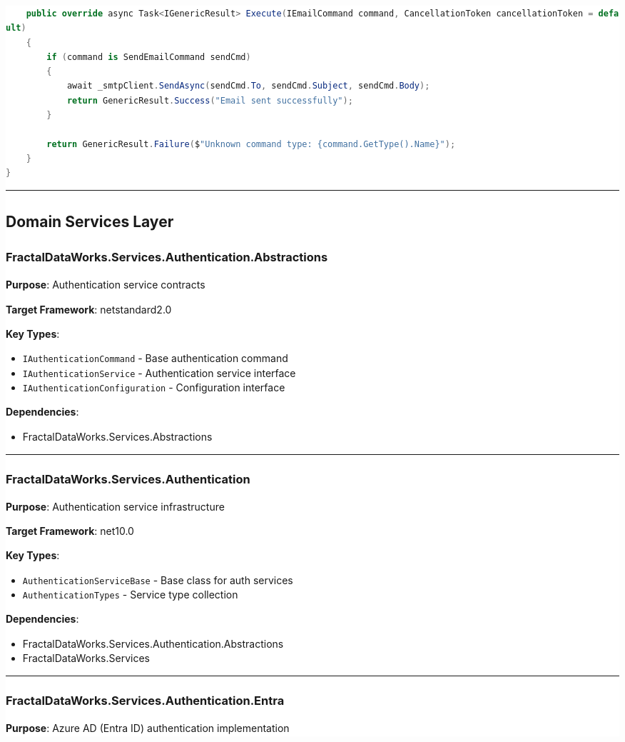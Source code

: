 ```csharp
    public override async Task<IGenericResult> Execute(IEmailCommand command, CancellationToken cancellationToken = default)
    {
        if (command is SendEmailCommand sendCmd)
        {
            await _smtpClient.SendAsync(sendCmd.To, sendCmd.Subject, sendCmd.Body);
            return GenericResult.Success("Email sent successfully");
        }

        return GenericResult.Failure($"Unknown command type: {command.GetType().Name}");
    }
}
```

---

## Domain Services Layer

### FractalDataWorks.Services.Authentication.Abstractions

**Purpose**: Authentication service contracts

**Target Framework**: netstandard2.0

**Key Types**:
- `IAuthenticationCommand` - Base authentication command
- `IAuthenticationService` - Authentication service interface
- `IAuthenticationConfiguration` - Configuration interface

**Dependencies**:
- FractalDataWorks.Services.Abstractions

---

### FractalDataWorks.Services.Authentication

**Purpose**: Authentication service infrastructure

**Target Framework**: net10.0

**Key Types**:
- `AuthenticationServiceBase` - Base class for auth services
- `AuthenticationTypes` - Service type collection

**Dependencies**:
- FractalDataWorks.Services.Authentication.Abstractions
- FractalDataWorks.Services

---

### FractalDataWorks.Services.Authentication.Entra

**Purpose**: Azure AD (Entra ID) authentication implementation
